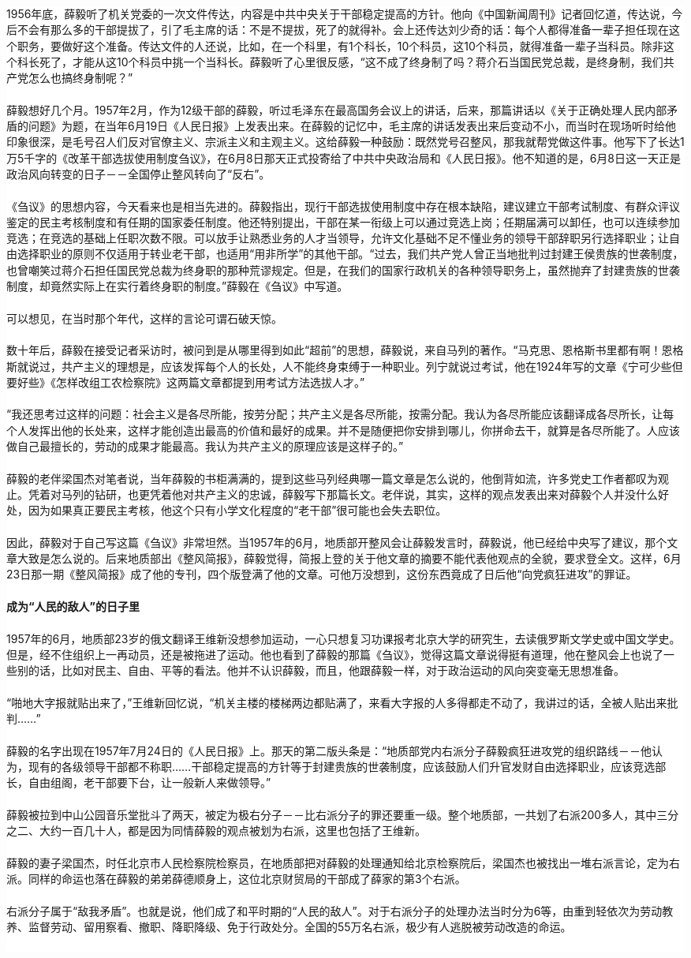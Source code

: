   1956年底，薛毅听了机关党委的一次文件传达，内容是中共中央关于干部稳定提高的方针。他向《中国新闻周刊》记者回忆道，传达说，今后不会有那么多的干部提拔了，引了毛主席的话：不是不提拔，死了的就得补。会上还传达刘少奇的话：每个人都得准备一辈子担任现在这个职务，要做好这个准备。传达文件的人还说，比如，在一个科里，有1个科长，10个科员，这10个科员，就得准备一辈子当科员。除非这个科长死了，才能从这10个科员中挑一个当科长。薛毅听了心里很反感，“这不成了终身制了吗？蒋介石当国民党总裁，是终身制，我们共产党怎么也搞终身制呢？”
  <br/>
  <br/>
  薛毅想好几个月。1957年2月，作为12级干部的薛毅，听过毛泽东在最高国务会议上的讲话，后来，那篇讲话以《关于正确处理人民内部矛盾的问题》为题，在当年6月19日《人民日报》上发表出来。在薛毅的记忆中，毛主席的讲话发表出来后变动不小，而当时在现场听时给他印象很深，是毛号召人们反对官僚主义、宗派主义和主观主义。这给薛毅一种鼓励：既然党号召整风，那我就帮党做这件事。他写下了长达1万5千字的《改革干部选拔使用制度刍议》，在6月8日那天正式投寄给了中共中央政治局和《人民日报》。他不知道的是，6月8日这一天正是政治风向转变的日子－－全国停止整风转向了“反右”。
  <br/>
  <br/>
  《刍议》的思想内容，今天看来也是相当先进的。薛毅指出，现行干部选拔使用制度中存在根本缺陷，建议建立干部考试制度、有群众评议鉴定的民主考核制度和有任期的国家委任制度。他还特别提出，干部在某一衔级上可以通过竞选上岗；任期届满可以卸任，也可以连续参加竞选；在竞选的基础上任职次数不限。可以放手让熟悉业务的人才当领导，允许文化基础不足不懂业务的领导干部辞职另行选择职业；让自由选择职业的原则不仅适用于转业老干部，也适用“用非所学”的其他干部。“过去，我们共产党人曾正当地批判过封建王侯贵族的世袭制度，也曾嘲笑过蒋介石担任国民党总裁为终身职的那种荒谬规定。但是，在我们的国家行政机关的各种领导职务上，虽然抛弃了封建贵族的世袭制度，却竟然实际上在实行着终身职的制度。”薛毅在《刍议》中写道。
  <br/>
  <br/>
  可以想见，在当时那个年代，这样的言论可谓石破天惊。
  <br/>
  <br/>
  数十年后，薛毅在接受记者采访时，被问到是从哪里得到如此“超前”的思想，薛毅说，来自马列的著作。“马克思、恩格斯书里都有啊！恩格斯就说过，共产主义的理想是，应该发挥每个人的长处，人不能终身束缚于一种职业。列宁就说过考试，他在1924年写的文章《宁可少些但要好些》《怎样改组工农检察院》这两篇文章都提到用考试方法选拔人才。”
  <br/>
  <br/>
  “我还思考过这样的问题：社会主义是各尽所能，按劳分配；共产主义是各尽所能，按需分配。我认为各尽所能应该翻译成各尽所长，让每个人发挥出他的长处来，这样才能创造出最高的价值和最好的成果。并不是随便把你安排到哪儿，你拼命去干，就算是各尽所能了。人应该做自己最擅长的，劳动的成果才能最高。我认为共产主义的原理应该是这样子的。”
  <br/>
  <br/>
  薛毅的老伴梁国杰对笔者说，当年薛毅的书柜满满的，提到这些马列经典哪一篇文章是怎么说的，他倒背如流，许多党史工作者都叹为观止。凭着对马列的钻研，也更凭着他对共产主义的忠诚，薛毅写下那篇长文。老伴说，其实，这样的观点发表出来对薛毅个人并没什么好处，因为如果真正要民主考核，他这个只有小学文化程度的“老干部”很可能也会失去职位。
  <br/>
  <br/>
  因此，薛毅对于自己写这篇《刍议》非常坦然。当1957年的6月，地质部开整风会让薛毅发言时，薛毅说，他已经给中央写了建议，那个文章大致是怎么说的。后来地质部出《整风简报》，薛毅觉得，简报上登的关于他文章的摘要不能代表他观点的全貌，要求登全文。这样，6月23日那一期《整风简报》成了他的专刊，四个版登满了他的文章。可他万没想到，这份东西竟成了日后他“向党疯狂进攻”的罪证。
  <br/>
  <br/>
  <strong>
   成为“人民的敌人”的日子里
   <br/>
  </strong>
  <br/>
  1957年的6月，地质部23岁的俄文翻译王维新没想参加运动，一心只想复习功课报考北京大学的研究生，去读俄罗斯文学史或中国文学史。但是，经不住组织上一再动员，还是被拖进了运动。他也看到了薛毅的那篇《刍议》，觉得这篇文章说得挺有道理，他在整风会上也说了一些别的话，比如对民主、自由、平等的看法。他并不认识薛毅，而且，他跟薛毅一样，对于政治运动的风向突变毫无思想准备。
  <br/>
  <br/>
  “啪地大字报就贴出来了，”王维新回忆说，“机关主楼的楼梯两边都贴满了，来看大字报的人多得都走不动了，我讲过的话，全被人贴出来批判……”
  <br/>
  <br/>
  薛毅的名字出现在1957年7月24日的《人民日报》上。那天的第二版头条是：“地质部党内右派分子薛毅疯狂进攻党的组织路线－－他认为，现有的各级领导干部都不称职……干部稳定提高的方针等于封建贵族的世袭制度，应该鼓励人们升官发财自由选择职业，应该竞选部长，自由组阁，老干部要下台，让一般新人来做领导。”
  <br/>
  <br/>
  薛毅被拉到中山公园音乐堂批斗了两天，被定为极右分子－－比右派分子的罪还要重一级。整个地质部，一共划了右派200多人，其中三分之二、大约一百几十人，都是因为同情薛毅的观点被划为右派，这里也包括了王维新。
  <br/>
  <br/>
  薛毅的妻子梁国杰，时任北京市人民检察院检察员，在地质部把对薛毅的处理通知给北京检察院后，梁国杰也被找出一堆右派言论，定为右派。同样的命运也落在薛毅的弟弟薛德顺身上，这位北京财贸局的干部成了薛家的第3个右派。
  <br/>
  <br/>
  右派分子属于“敌我矛盾”。也就是说，他们成了和平时期的“人民的敌人”。对于右派分子的处理办法当时分为6等，由重到轻依次为劳动教养、监督劳动、留用察看、撤职、降职降级、免于行政处分。全国的55万名右派，极少有人逃脱被劳动改造的命运。
  <br/>
  <br/>
